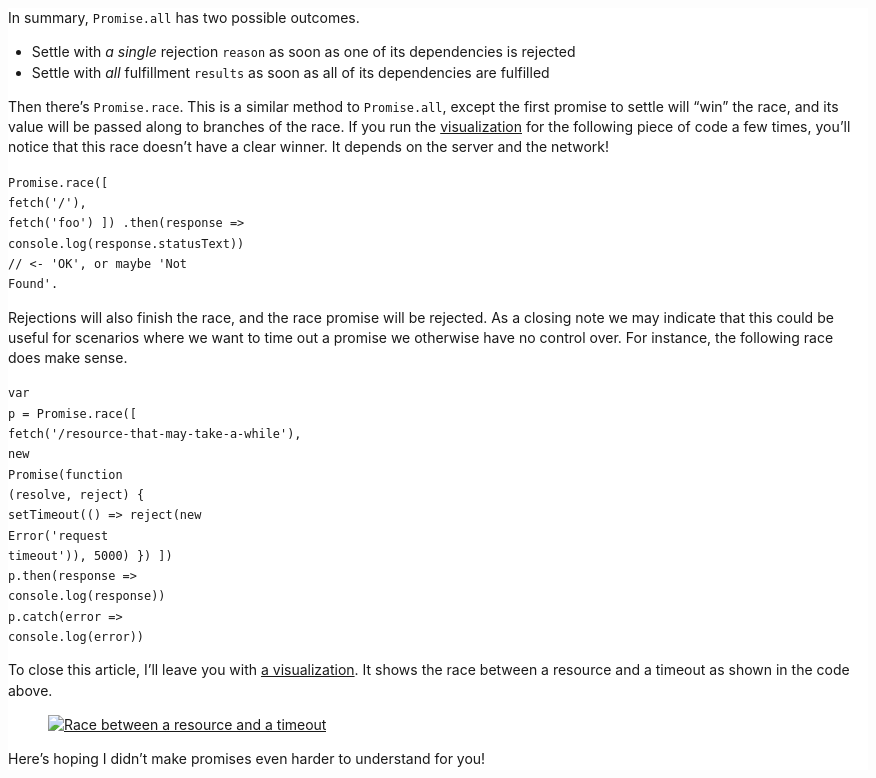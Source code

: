 </code></pre> <p>In summary, <code class="md-code md-code-inline">Promise.all</code> has two possible outcomes.</p> <ul> <li>Settle with <em>a single</em> rejection <code class="md-code md-code-inline">reason</code> as soon as one of its dependencies is rejected</li> <li>Settle with <em>all</em> fulfillment <code class="md-code md-code-inline">results</code> as soon as all of its dependencies are fulfilled</li> </ul> <p>Then there&#x2019;s <code class="md-code md-code-inline">Promise.race</code>. This is a similar method to <code class="md-code md-code-inline">Promise.all</code>, except the first promise to settle will &#x201C;win&#x201D; the race, and its value will be passed along to branches of the race. If you run the <a href="http://buff.ly/1gRYr3p" target="_blank" rel="noopener noreferrer">visualization</a> for the following piece of code a few times, you&#x2019;ll notice that this race doesn&#x2019;t have a clear winner. It depends on the server and the network!</p> <pre class="md-code-block"><code class="md-code md-lang-javascript">Promise.race([
  fetch(<span class="md-code-string">&apos;/&apos;</span>),
  fetch(<span class="md-code-string">&apos;foo&apos;</span>)
])
  .then(response =&gt; <span class="md-code-built_in">console</span>.log(response.statusText))
  <span class="md-code-comment">// &lt;- &apos;OK&apos;, or maybe &apos;Not Found&apos;.</span>
</code></pre> <p>Rejections will also finish the race, and the race promise will be rejected. As a closing note we may indicate that this could be useful for scenarios where we want to time out a promise we otherwise have no control over. For instance, the following race does make sense.</p> <pre class="md-code-block"><code class="md-code md-lang-javascript"><span class="md-code-keyword">var</span> p = Promise.race([
  fetch(<span class="md-code-string">&apos;/resource-that-may-take-a-while&apos;</span>),
  <span class="md-code-keyword">new</span> Promise(<span class="md-code-function"><span class="md-code-keyword">function</span> <span class="md-code-params">(resolve, reject)</span> </span>{
    setTimeout(() =&gt; reject(<span class="md-code-keyword">new</span> <span class="md-code-built_in">Error</span>(<span class="md-code-string">&apos;request timeout&apos;</span>)), <span class="md-code-number">5000</span>)
  })
])
p.then(response =&gt; <span class="md-code-built_in">console</span>.log(response))
p.catch(error =&gt; <span class="md-code-built_in">console</span>.log(error))
</code></pre> <p>To close this article, I&#x2019;ll leave you with <a href="http://buff.ly/1PyhnQC" target="_blank" rel="noopener noreferrer">a visualization</a>. It shows the race between a resource and a timeout as shown in the code above.</p> <figure><a href="http://buff.ly/1PyhnQC" target="_blank" rel="noopener noreferrer"><img alt="Race between a resource and a timeout" class="" src="https://i.imgur.com/9OoMVfo.gif"></a></figure> <p>Here&#x2019;s hoping I didn&#x2019;t make promises even harder to understand for you!</p></div>
